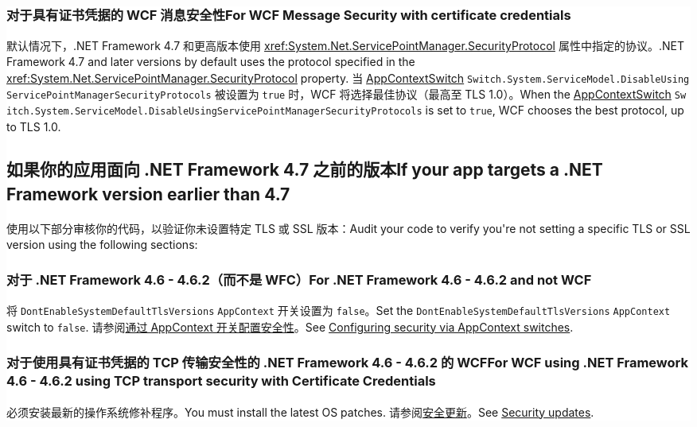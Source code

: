 ### <a name="for-wcf-message-security-with-certificate-credentials"></a><span data-ttu-id="d08d1-168">对于具有证书凭据的 WCF 消息安全性</span><span class="sxs-lookup"><span data-stu-id="d08d1-168">For WCF Message Security with certificate credentials</span></span>

<span data-ttu-id="d08d1-169">默认情况下，.NET Framework 4.7 和更高版本使用 <xref:System.Net.ServicePointManager.SecurityProtocol> 属性中指定的协议。</span><span class="sxs-lookup"><span data-stu-id="d08d1-169">.NET Framework 4.7 and later versions by default uses the protocol specified in the <xref:System.Net.ServicePointManager.SecurityProtocol> property.</span></span> <span data-ttu-id="d08d1-170">当 [AppContextSwitch](../configure-apps/file-schema/runtime/appcontextswitchoverrides-element.md) `Switch.System.ServiceModel.DisableUsingServicePointManagerSecurityProtocols` 被设置为 `true` 时，WCF 将选择最佳协议（最高至 TLS 1.0）。</span><span class="sxs-lookup"><span data-stu-id="d08d1-170">When the [AppContextSwitch](../configure-apps/file-schema/runtime/appcontextswitchoverrides-element.md) `Switch.System.ServiceModel.DisableUsingServicePointManagerSecurityProtocols` is set to `true`, WCF chooses the best protocol, up to TLS 1.0.</span></span>

## <a name="if-your-app-targets-a-net-framework-version-earlier-than-47"></a><span data-ttu-id="d08d1-171">如果你的应用面向 .NET Framework 4.7 之前的版本</span><span class="sxs-lookup"><span data-stu-id="d08d1-171">If your app targets a .NET Framework version earlier than 4.7</span></span>

<span data-ttu-id="d08d1-172">使用以下部分审核你的代码，以验证你未设置特定 TLS 或 SSL 版本：</span><span class="sxs-lookup"><span data-stu-id="d08d1-172">Audit your code to verify you're not setting a specific TLS or SSL version using the following sections:</span></span>

### <a name="for-net-framework-46---462-and-not-wcf"></a><span data-ttu-id="d08d1-173">对于 .NET Framework 4.6 - 4.6.2（而不是 WFC）</span><span class="sxs-lookup"><span data-stu-id="d08d1-173">For .NET Framework 4.6 - 4.6.2 and not WCF</span></span>

<span data-ttu-id="d08d1-174">将 `DontEnableSystemDefaultTlsVersions` `AppContext` 开关设置为 `false`。</span><span class="sxs-lookup"><span data-stu-id="d08d1-174">Set the `DontEnableSystemDefaultTlsVersions` `AppContext` switch to `false`.</span></span> <span data-ttu-id="d08d1-175">请参阅[通过 AppContext 开关配置安全性](#configuring-security-via-appcontext-switches)。</span><span class="sxs-lookup"><span data-stu-id="d08d1-175">See [Configuring security via AppContext switches](#configuring-security-via-appcontext-switches).</span></span>

### <a name="for-wcf-using-net-framework-46---462-using-tcp-transport-security-with-certificate-credentials"></a><span data-ttu-id="d08d1-176">对于使用具有证书凭据的 TCP 传输安全性的 .NET Framework 4.6 - 4.6.2 的 WCF</span><span class="sxs-lookup"><span data-stu-id="d08d1-176">For WCF using .NET Framework 4.6 - 4.6.2 using TCP transport security with Certificate Credentials</span></span>

<span data-ttu-id="d08d1-177">必须安装最新的操作系统修补程序。</span><span class="sxs-lookup"><span data-stu-id="d08d1-177">You must install the latest OS patches.</span></span> <span data-ttu-id="d08d1-178">请参阅[安全更新](#security-updates)。</span><span class="sxs-lookup"><span data-stu-id="d08d1-178">See [Security updates](#security-updates).</span></span>
